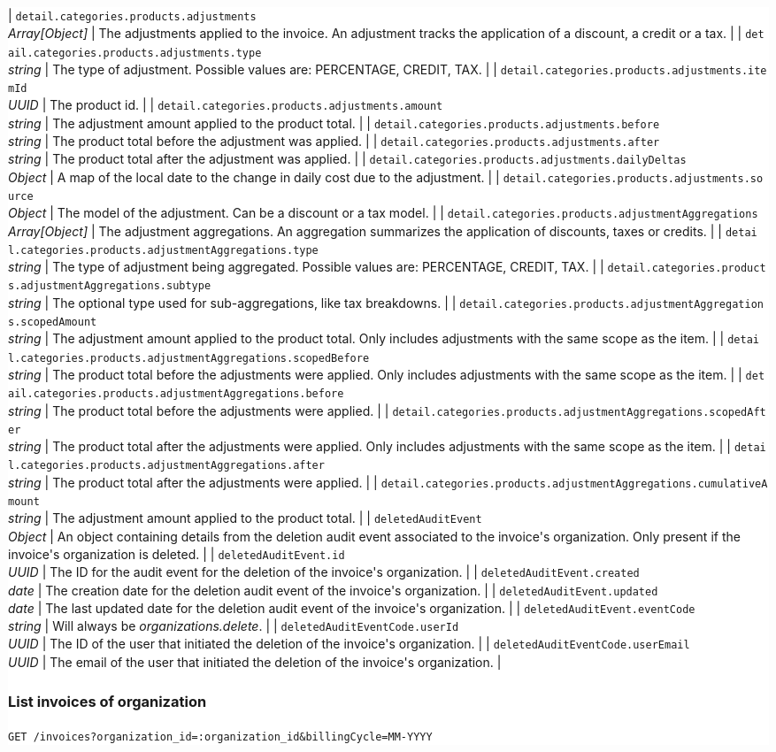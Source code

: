 | `detail.categories.products.adjustments`<br/>_Array[Object]_                      | The adjustments applied to the invoice. An adjustment tracks the application of a discount, a credit or a tax.                                              |
| `detail.categories.products.adjustments.type`<br/>_string_                        | The type of adjustment. Possible values are: PERCENTAGE, CREDIT, TAX.                                                                                       |
| `detail.categories.products.adjustments.itemId`<br/>_UUID_                        | The product id.                                                                                                                                             |
| `detail.categories.products.adjustments.amount`<br/>_string_                      | The adjustment amount applied to the product total.                                                                                                         |
| `detail.categories.products.adjustments.before`<br/>_string_                      | The product total before the adjustment was applied.                                                                                                        |
| `detail.categories.products.adjustments.after`<br/>_string_                       | The product total after the adjustment was applied.                                                                                                         |
| `detail.categories.products.adjustments.dailyDeltas`<br/>_Object_                 | A map of the local date to the change in daily cost due to the adjustment.                                                                                  |
| `detail.categories.products.adjustments.source`<br/>_Object_                      | The model of the adjustment. Can be a discount or a tax model.                                                                                              |
| `detail.categories.products.adjustmentAggregations`<br/>_Array[Object]_           | The adjustment aggregations. An aggregation summarizes the application of discounts, taxes or credits.                                                      |
| `detail.categories.products.adjustmentAggregations.type`<br/>_string_             | The type of adjustment being aggregated. Possible values are: PERCENTAGE, CREDIT, TAX.                                                                      |
| `detail.categories.products.adjustmentAggregations.subtype`<br/>_string_          | The optional type used for sub-aggregations, like tax breakdowns.                                                                                           |
| `detail.categories.products.adjustmentAggregations.scopedAmount`<br/>_string_     | The adjustment amount applied to the product total. Only includes adjustments with the same scope as the item.                                              |
| `detail.categories.products.adjustmentAggregations.scopedBefore`<br/>_string_     | The product total before the adjustments were applied. Only includes adjustments with the same scope as the item.                                           |
| `detail.categories.products.adjustmentAggregations.before`<br/>_string_           | The product total before the adjustments were applied.                                                                                                      |
| `detail.categories.products.adjustmentAggregations.scopedAfter`<br/>_string_      | The product total after the adjustments were applied. Only includes adjustments with the same scope as the item.                                            |
| `detail.categories.products.adjustmentAggregations.after`<br/>_string_            | The product total after the adjustments were applied.                                                                                                       |
| `detail.categories.products.adjustmentAggregations.cumulativeAmount`<br/>_string_ | The adjustment amount applied to the product total.                                                                                                         |
| `deletedAuditEvent`</br>_Object_                                                  | An object containing details from the deletion audit event associated to the invoice's organization. Only present if the invoice's organization is deleted. |
| `deletedAuditEvent.id`</br>_UUID_                                                 | The ID for the audit event for the deletion of the invoice's organization.                                                                                  |
| `deletedAuditEvent.created`</br>_date_                                            | The creation date for the deletion audit event of the invoice's organization.                                                                               |
| `deletedAuditEvent.updated`</br>_date_                                            | The last updated date for the deletion audit event of the invoice's organization.                                                                           |
| `deletedAuditEvent.eventCode`</br>_string_                                        | Will always be _organizations.delete_.                                                                                                                      |
| `deletedAuditEventCode.userId`</br>_UUID_                                         | The ID of the user that initiated the deletion of the invoice's organization.                                                                               |
| `deletedAuditEventCode.userEmail`</br>_UUID_                                      | The email of the user that initiated the deletion of the invoice's organization.                                                                            |



### List invoices of organization

`GET /invoices?organization_id=:organization_id&billingCycle=MM-YYYY`
